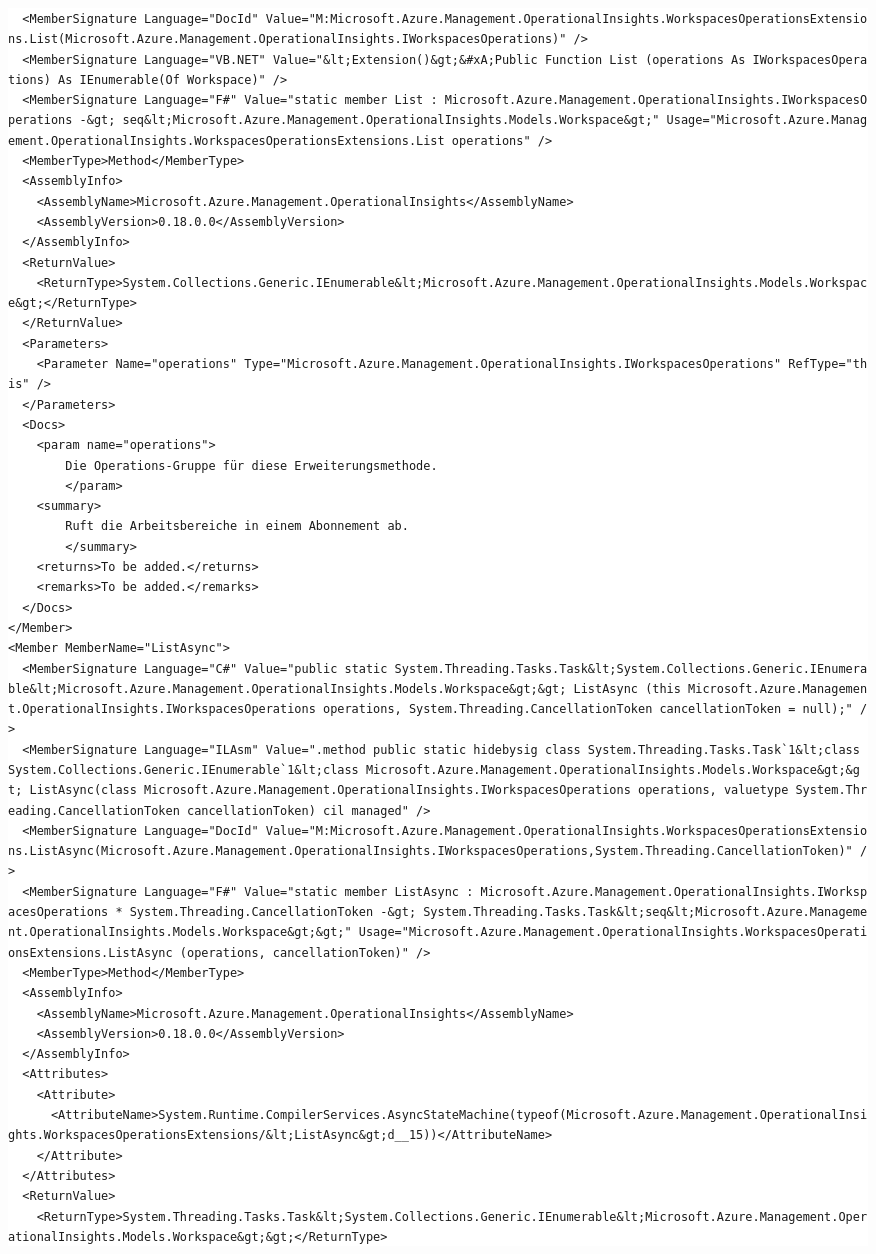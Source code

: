       <MemberSignature Language="DocId" Value="M:Microsoft.Azure.Management.OperationalInsights.WorkspacesOperationsExtensions.List(Microsoft.Azure.Management.OperationalInsights.IWorkspacesOperations)" />
      <MemberSignature Language="VB.NET" Value="&lt;Extension()&gt;&#xA;Public Function List (operations As IWorkspacesOperations) As IEnumerable(Of Workspace)" />
      <MemberSignature Language="F#" Value="static member List : Microsoft.Azure.Management.OperationalInsights.IWorkspacesOperations -&gt; seq&lt;Microsoft.Azure.Management.OperationalInsights.Models.Workspace&gt;" Usage="Microsoft.Azure.Management.OperationalInsights.WorkspacesOperationsExtensions.List operations" />
      <MemberType>Method</MemberType>
      <AssemblyInfo>
        <AssemblyName>Microsoft.Azure.Management.OperationalInsights</AssemblyName>
        <AssemblyVersion>0.18.0.0</AssemblyVersion>
      </AssemblyInfo>
      <ReturnValue>
        <ReturnType>System.Collections.Generic.IEnumerable&lt;Microsoft.Azure.Management.OperationalInsights.Models.Workspace&gt;</ReturnType>
      </ReturnValue>
      <Parameters>
        <Parameter Name="operations" Type="Microsoft.Azure.Management.OperationalInsights.IWorkspacesOperations" RefType="this" />
      </Parameters>
      <Docs>
        <param name="operations">
            Die Operations-Gruppe für diese Erweiterungsmethode.
            </param>
        <summary>
            Ruft die Arbeitsbereiche in einem Abonnement ab.
            </summary>
        <returns>To be added.</returns>
        <remarks>To be added.</remarks>
      </Docs>
    </Member>
    <Member MemberName="ListAsync">
      <MemberSignature Language="C#" Value="public static System.Threading.Tasks.Task&lt;System.Collections.Generic.IEnumerable&lt;Microsoft.Azure.Management.OperationalInsights.Models.Workspace&gt;&gt; ListAsync (this Microsoft.Azure.Management.OperationalInsights.IWorkspacesOperations operations, System.Threading.CancellationToken cancellationToken = null);" />
      <MemberSignature Language="ILAsm" Value=".method public static hidebysig class System.Threading.Tasks.Task`1&lt;class System.Collections.Generic.IEnumerable`1&lt;class Microsoft.Azure.Management.OperationalInsights.Models.Workspace&gt;&gt; ListAsync(class Microsoft.Azure.Management.OperationalInsights.IWorkspacesOperations operations, valuetype System.Threading.CancellationToken cancellationToken) cil managed" />
      <MemberSignature Language="DocId" Value="M:Microsoft.Azure.Management.OperationalInsights.WorkspacesOperationsExtensions.ListAsync(Microsoft.Azure.Management.OperationalInsights.IWorkspacesOperations,System.Threading.CancellationToken)" />
      <MemberSignature Language="F#" Value="static member ListAsync : Microsoft.Azure.Management.OperationalInsights.IWorkspacesOperations * System.Threading.CancellationToken -&gt; System.Threading.Tasks.Task&lt;seq&lt;Microsoft.Azure.Management.OperationalInsights.Models.Workspace&gt;&gt;" Usage="Microsoft.Azure.Management.OperationalInsights.WorkspacesOperationsExtensions.ListAsync (operations, cancellationToken)" />
      <MemberType>Method</MemberType>
      <AssemblyInfo>
        <AssemblyName>Microsoft.Azure.Management.OperationalInsights</AssemblyName>
        <AssemblyVersion>0.18.0.0</AssemblyVersion>
      </AssemblyInfo>
      <Attributes>
        <Attribute>
          <AttributeName>System.Runtime.CompilerServices.AsyncStateMachine(typeof(Microsoft.Azure.Management.OperationalInsights.WorkspacesOperationsExtensions/&lt;ListAsync&gt;d__15))</AttributeName>
        </Attribute>
      </Attributes>
      <ReturnValue>
        <ReturnType>System.Threading.Tasks.Task&lt;System.Collections.Generic.IEnumerable&lt;Microsoft.Azure.Management.OperationalInsights.Models.Workspace&gt;&gt;</ReturnType>